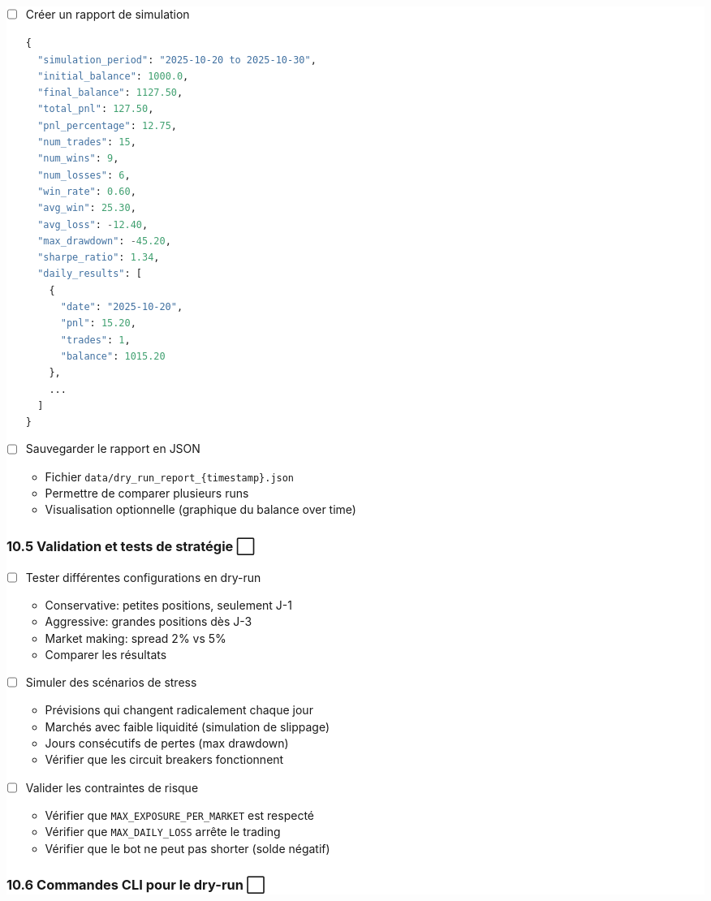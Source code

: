 - [ ] Créer un rapport de simulation
  ```python
  {
    "simulation_period": "2025-10-20 to 2025-10-30",
    "initial_balance": 1000.0,
    "final_balance": 1127.50,
    "total_pnl": 127.50,
    "pnl_percentage": 12.75,
    "num_trades": 15,
    "num_wins": 9,
    "num_losses": 6,
    "win_rate": 0.60,
    "avg_win": 25.30,
    "avg_loss": -12.40,
    "max_drawdown": -45.20,
    "sharpe_ratio": 1.34,
    "daily_results": [
      {
        "date": "2025-10-20",
        "pnl": 15.20,
        "trades": 1,
        "balance": 1015.20
      },
      ...
    ]
  }
  ```

- [ ] Sauvegarder le rapport en JSON
  - Fichier `data/dry_run_report_{timestamp}.json`
  - Permettre de comparer plusieurs runs
  - Visualisation optionnelle (graphique du balance over time)

### 10.5 Validation et tests de stratégie ⬜

- [ ] Tester différentes configurations en dry-run
  - Conservative: petites positions, seulement J-1
  - Aggressive: grandes positions dès J-3
  - Market making: spread 2% vs 5%
  - Comparer les résultats

- [ ] Simuler des scénarios de stress
  - Prévisions qui changent radicalement chaque jour
  - Marchés avec faible liquidité (simulation de slippage)
  - Jours consécutifs de pertes (max drawdown)
  - Vérifier que les circuit breakers fonctionnent

- [ ] Valider les contraintes de risque
  - Vérifier que `MAX_EXPOSURE_PER_MARKET` est respecté
  - Vérifier que `MAX_DAILY_LOSS` arrête le trading
  - Vérifier que le bot ne peut pas shorter (solde négatif)

### 10.6 Commandes CLI pour le dry-run ⬜
